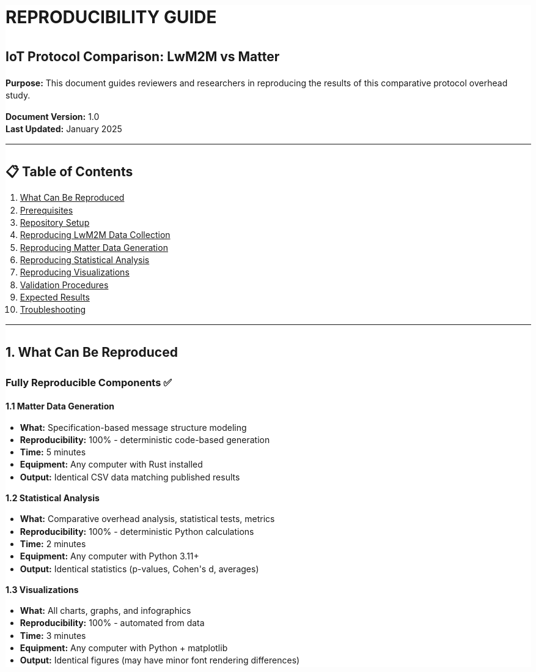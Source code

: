 # REPRODUCIBILITY GUIDE
## IoT Protocol Comparison: LwM2M vs Matter

**Purpose:** This document guides reviewers and researchers in reproducing the results of this comparative protocol overhead study.

**Document Version:** 1.0  
**Last Updated:** January 2025

---

## 📋 Table of Contents

1. [What Can Be Reproduced](#1-what-can-be-reproduced)
2. [Prerequisites](#2-prerequisites)
3. [Repository Setup](#3-repository-setup)
4. [Reproducing LwM2M Data Collection](#4-reproducing-lwm2m-data-collection)
5. [Reproducing Matter Data Generation](#5-reproducing-matter-data-generation)
6. [Reproducing Statistical Analysis](#6-reproducing-statistical-analysis)
7. [Reproducing Visualizations](#7-reproducing-visualizations)
8. [Validation Procedures](#8-validation-procedures)
9. [Expected Results](#9-expected-results)
10. [Troubleshooting](#10-troubleshooting)

---

## 1. What Can Be Reproduced

### Fully Reproducible Components ✅

**1.1 Matter Data Generation**
- **What:** Specification-based message structure modeling
- **Reproducibility:** 100% - deterministic code-based generation
- **Time:** 5 minutes
- **Equipment:** Any computer with Rust installed
- **Output:** Identical CSV data matching published results

**1.2 Statistical Analysis**
- **What:** Comparative overhead analysis, statistical tests, metrics
- **Reproducibility:** 100% - deterministic Python calculations
- **Time:** 2 minutes
- **Equipment:** Any computer with Python 3.11+
- **Output:** Identical statistics (p-values, Cohen's d, averages)

**1.3 Visualizations**
- **What:** All charts, graphs, and infographics
- **Reproducibility:** 100% - automated from data
- **Time:** 3 minutes
- **Equipment:** Any computer with Python + matplotlib
- **Output:** Identical figures (may have minor font rendering differences)
